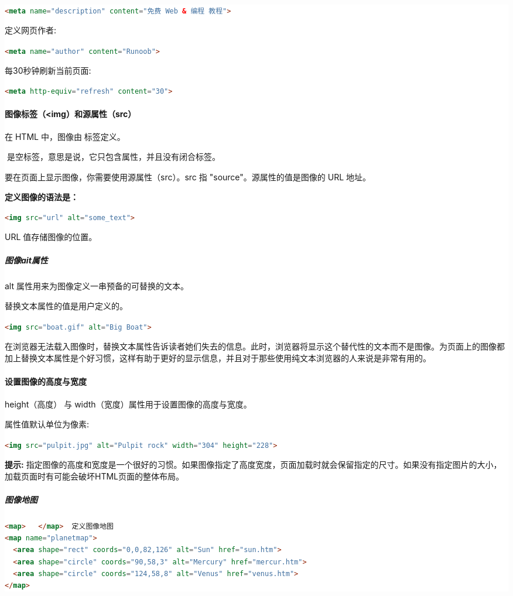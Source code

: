```html
<meta name="description" content="免费 Web & 编程 教程">
```

定义网页作者:

```html
<meta name="author" content="Runoob">
```

每30秒钟刷新当前页面:

```html
<meta http-equiv="refresh" content="30">
```

#### 图像标签（<img）和源属性（src）

在 HTML 中，图像由<img> 标签定义。

<img> 是空标签，意思是说，它只包含属性，并且没有闭合标签。

要在页面上显示图像，你需要使用源属性（src）。src 指 "source"。源属性的值是图像的 URL 地址。

**定义图像的语法是：**

```html
<img src="url" alt="some_text">  
```

URL 值存储图像的位置。

##### 图像ait属性

alt 属性用来为图像定义一串预备的可替换的文本。

替换文本属性的值是用户定义的。

```html
<img src="boat.gif" alt="Big Boat">
```

在浏览器无法载入图像时，替换文本属性告诉读者她们失去的信息。此时，浏览器将显示这个替代性的文本而不是图像。为页面上的图像都加上替换文本属性是个好习惯，这样有助于更好的显示信息，并且对于那些使用纯文本浏览器的人来说是非常有用的。

#### 设置图像的高度与宽度

height（高度） 与 width（宽度）属性用于设置图像的高度与宽度。

属性值默认单位为像素:

```html
<img src="pulpit.jpg" alt="Pulpit rock" width="304" height="228">
```

**提示:** 指定图像的高度和宽度是一个很好的习惯。如果图像指定了高度宽度，页面加载时就会保留指定的尺寸。如果没有指定图片的大小，加载页面时有可能会破坏HTML页面的整体布局。

##### 图像地图

```html
<map>	</map>	定义图像地图
<map name="planetmap">
  <area shape="rect" coords="0,0,82,126" alt="Sun" href="sun.htm">
  <area shape="circle" coords="90,58,3" alt="Mercury" href="mercur.htm">
  <area shape="circle" coords="124,58,8" alt="Venus" href="venus.htm">
</map>
```
